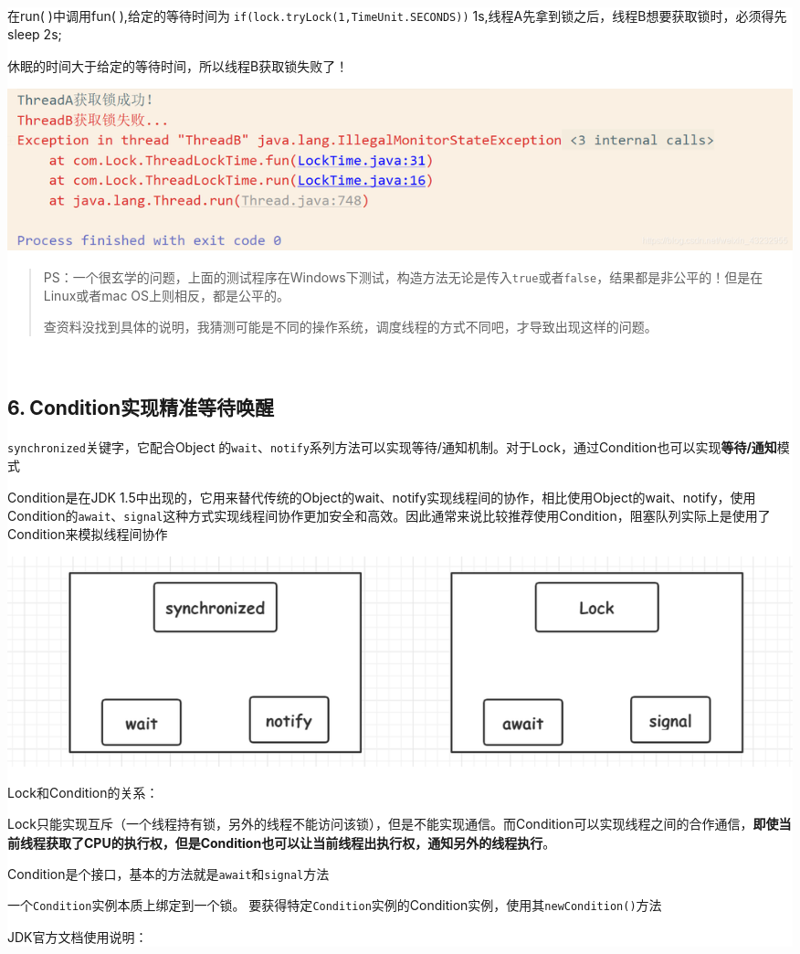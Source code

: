 在run( )中调用fun( ),给定的等待时间为  `if(lock.tryLock(1,TimeUnit.SECONDS))` 1s,线程A先拿到锁之后，线程B想要获取锁时，必须得先sleep 2s;

休眠的时间大于给定的等待时间，所以线程B获取锁失败了！

![在这里插入图片描述](8.ReentrantLock.assets/20190805163843262-1598168534294.png)

> PS：一个很玄学的问题，上面的测试程序在Windows下测试，构造方法无论是传入`true`或者`false`，结果都是非公平的！但是在Linux或者mac OS上则相反，都是公平的。
>
> 查资料没找到具体的说明，我猜测可能是不同的操作系统，调度线程的方式不同吧，才导致出现这样的问题。

<br>



## 6. Condition实现精准等待唤醒

`synchronized`关键字，它配合Object 的`wait`、`notify`系列方法可以实现等待/通知机制。对于Lock，通过Condition也可以实现**等待/通知**模式

Condition是在JDK 1.5中出现的，它用来替代传统的Object的wait、notify实现线程间的协作，相比使用Object的wait、notify，使用Condition的`await`、`signal`这种方式实现线程间协作更加安全和高效。因此通常来说比较推荐使用Condition，阻塞队列实际上是使用了Condition来模拟线程间协作

![](8.ReentrantLock.assets/20200606102702.png)

Lock和Condition的关系：

Lock只能实现互斥（一个线程持有锁，另外的线程不能访问该锁），但是不能实现通信。而Condition可以实现线程之间的合作通信，**即使当前线程获取了CPU的执行权，但是Condition也可以让当前线程出执行权，通知另外的线程执行**。

Condition是个接口，基本的方法就是`await`和`signal`方法

一个`Condition`实例本质上绑定到一个锁。 要获得特定`Condition`实例的Condition实例，使用其`newCondition()`方法

JDK官方文档使用说明：
